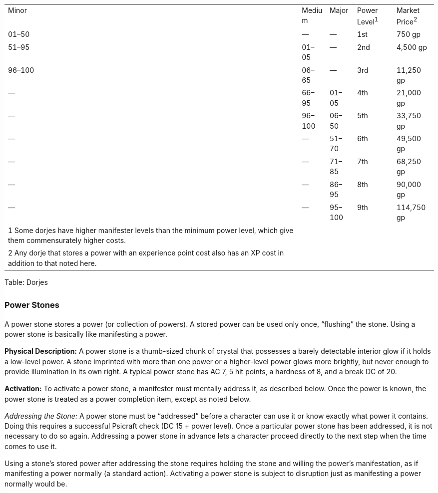 |                                                                                                                        |        |        |                         |                          |
|------------------------------------------------------------------------------------------------------------------------|--------|--------|-------------------------|--------------------------|
| Minor                                                                                                                  | Medium | Major  | Power Level<sup>1</sup> | Market Price<sup>2</sup> |
| 01–50                                                                                                                  | —      | —      | 1st                     | 750 gp                   |
| 51–95                                                                                                                  | 01–05  | —      | 2nd                     | 4,500 gp                 |
| 96–100                                                                                                                 | 06–65  | —      | 3rd                     | 11,250 gp                |
| —                                                                                                                      | 66–95  | 01–05  | 4th                     | 21,000 gp                |
| —                                                                                                                      | 96–100 | 06–50  | 5th                     | 33,750 gp                |
| —                                                                                                                      | —      | 51–70  | 6th                     | 49,500 gp                |
| —                                                                                                                      | —      | 71–85  | 7th                     | 68,250 gp                |
| —                                                                                                                      | —      | 86–95  | 8th                     | 90,000 gp                |
| —                                                                                                                      | —      | 95–100 | 9th                     | 114,750 gp               |
| 1 Some dorjes have higher manifester levels than the minimum power level, which give them commensurately higher costs. |        |        |                         |                          |
| 2 Any dorje that stores a power with an experience point cost also has an XP cost in addition to that noted here.      |        |        |                         |                          |

Table: Dorjes

### Power Stones

A power stone stores a power (or collection of powers). A stored power
can be used only once, “flushing” the stone. Using a power stone is
basically like manifesting a power.

**Physical Description:** A power stone is a thumb-sized chunk of
crystal that possesses a barely detectable interior glow if it holds a
low-level power. A stone imprinted with more than one power or a
higher-level power glows more brightly, but never enough to provide
illumination in its own right. A typical power stone has AC 7, 5 hit
points, a hardness of 8, and a break DC of 20.

**Activation:** To activate a power stone, a manifester must mentally
address it, as described below. Once the power is known, the power stone
is treated as a power completion item, except as noted below.

*Addressing the Stone:* A power stone must be “addressed” before a
character can use it or know exactly what power it contains. Doing this
requires a successful Psicraft check (DC 15 + power level). Once a
particular power stone has been addressed, it is not necessary to do so
again. Addressing a power stone in advance lets a character proceed
directly to the next step when the time comes to use it.

Using a stone’s stored power after addressing the stone requires holding
the stone and willing the power’s manifestation, as if manifesting a
power normally (a standard action). Activating a power stone is subject
to disruption just as manifesting a power normally would be.
